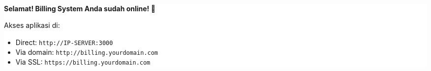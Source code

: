 
**Selamat! Billing System Anda sudah online! 🎉**

Akses aplikasi di:
- Direct: `http://IP-SERVER:3000`
- Via domain: `http://billing.yourdomain.com`
- Via SSL: `https://billing.yourdomain.com`


